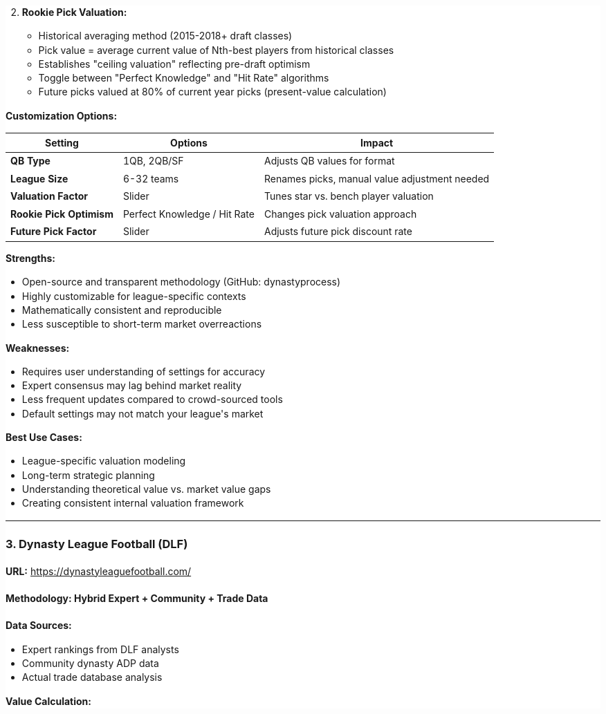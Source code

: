 2. **Rookie Pick Valuation:**

   - Historical averaging method (2015-2018+ draft classes)
   - Pick value = average current value of Nth-best players from historical classes
   - Establishes "ceiling valuation" reflecting pre-draft optimism
   - Toggle between "Perfect Knowledge" and "Hit Rate" algorithms
   - Future picks valued at 80% of current year picks (present-value calculation)

**Customization Options:**

| Setting                  | Options                      | Impact                                        |
| ------------------------ | ---------------------------- | --------------------------------------------- |
| **QB Type**              | 1QB, 2QB/SF                  | Adjusts QB values for format                  |
| **League Size**          | 6-32 teams                   | Renames picks, manual value adjustment needed |
| **Valuation Factor**     | Slider                       | Tunes star vs. bench player valuation         |
| **Rookie Pick Optimism** | Perfect Knowledge / Hit Rate | Changes pick valuation approach               |
| **Future Pick Factor**   | Slider                       | Adjusts future pick discount rate             |

**Strengths:**

- Open-source and transparent methodology (GitHub: dynastyprocess)
- Highly customizable for league-specific contexts
- Mathematically consistent and reproducible
- Less susceptible to short-term market overreactions

**Weaknesses:**

- Requires user understanding of settings for accuracy
- Expert consensus may lag behind market reality
- Less frequent updates compared to crowd-sourced tools
- Default settings may not match your league's market

**Best Use Cases:**

- League-specific valuation modeling
- Long-term strategic planning
- Understanding theoretical value vs. market value gaps
- Creating consistent internal valuation framework

______________________________________________________________________

### 3. Dynasty League Football (DLF)

**URL:** https://dynastyleaguefootball.com/

#### Methodology: Hybrid Expert + Community + Trade Data

**Data Sources:**

- Expert rankings from DLF analysts
- Community dynasty ADP data
- Actual trade database analysis

**Value Calculation:**

